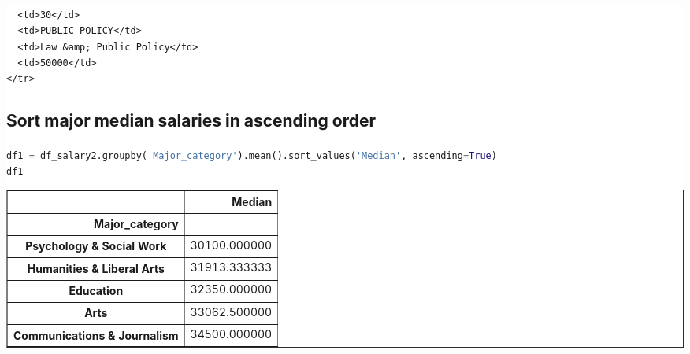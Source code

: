       <td>30</td>
      <td>PUBLIC POLICY</td>
      <td>Law &amp; Public Policy</td>
      <td>50000</td>
    </tr>
  </tbody>
</table>
</div>



## Sort major median salaries in ascending order


```python
df1 = df_salary2.groupby('Major_category').mean().sort_values('Median', ascending=True)
df1
```




<div>
<style scoped>
    .dataframe tbody tr th:only-of-type {
        vertical-align: middle;
    }

    .dataframe tbody tr th {
        vertical-align: top;
    }

    .dataframe thead th {
        text-align: right;
    }
</style>
<table border="1" class="dataframe">
  <thead>
    <tr style="text-align: right;">
      <th></th>
      <th>Median</th>
    </tr>
    <tr>
      <th>Major_category</th>
      <th></th>
    </tr>
  </thead>
  <tbody>
    <tr>
      <th>Psychology &amp; Social Work</th>
      <td>30100.000000</td>
    </tr>
    <tr>
      <th>Humanities &amp; Liberal Arts</th>
      <td>31913.333333</td>
    </tr>
    <tr>
      <th>Education</th>
      <td>32350.000000</td>
    </tr>
    <tr>
      <th>Arts</th>
      <td>33062.500000</td>
    </tr>
    <tr>
      <th>Communications &amp; Journalism</th>
      <td>34500.000000</td>
    </tr>